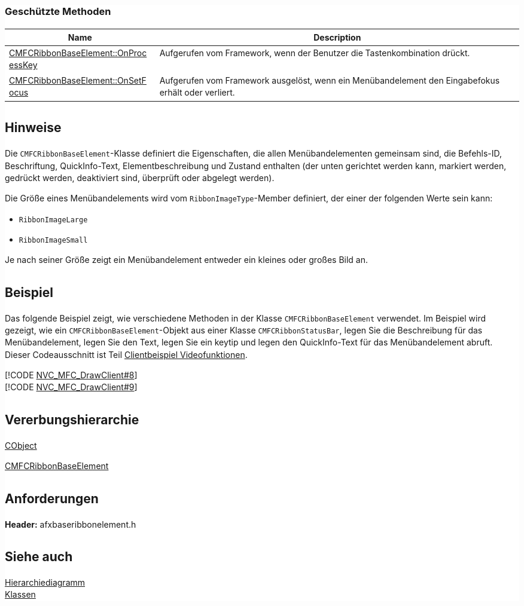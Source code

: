 ### Geschützte Methoden  
  
|Name|Description|  
|----------|-----------------|  
|[CMFCRibbonBaseElement::OnProcessKey](../Topic/CMFCRibbonBaseElement::OnProcessKey.md)|Aufgerufen vom Framework, wenn der Benutzer die Tastenkombination drückt.|  
|[CMFCRibbonBaseElement::OnSetFocus](../Topic/CMFCRibbonBaseElement::OnSetFocus.md)|Aufgerufen vom Framework ausgelöst, wenn ein Menübandelement den Eingabefokus erhält oder verliert.|  
  
## Hinweise  
 Die `CMFCRibbonBaseElement`\-Klasse definiert die Eigenschaften, die allen Menübandelementen gemeinsam sind, die Befehls\-ID, Beschriftung, QuickInfo\-Text, Elementbeschreibung und Zustand enthalten \(der unten gerichtet werden kann, markiert werden, gedrückt werden, deaktiviert sind, überprüft oder abgelegt werden\).  
  
 Die Größe eines Menübandelements wird vom `RibbonImageType`\-Member definiert, der einer der folgenden Werte sein kann:  
  
-   `RibbonImageLarge`  
  
-   `RibbonImageSmall`  
  
 Je nach seiner Größe zeigt ein Menübandelement entweder ein kleines oder großes Bild an.  
  
## Beispiel  
 Das folgende Beispiel zeigt, wie verschiedene Methoden in der Klasse `CMFCRibbonBaseElement` verwendet.  Im Beispiel wird gezeigt, wie ein `CMFCRibbonBaseElement`\-Objekt aus einer Klasse `CMFCRibbonStatusBar`, legen Sie die Beschreibung für das Menübandelement, legen Sie den Text, legen Sie ein keytip und legen den QuickInfo\-Text für das Menübandelement abruft.  Dieser Codeausschnitt ist Teil [Clientbeispiel Videofunktionen](../../top/visual-cpp-samples.md).  
  
 [!CODE [NVC_MFC_DrawClient#8](../CodeSnippet/VS_Snippets_Misc/NVC_MFC_DrawClient#8)]  
[!CODE [NVC_MFC_DrawClient#9](../CodeSnippet/VS_Snippets_Misc/NVC_MFC_DrawClient#9)]  
  
## Vererbungshierarchie  
 [CObject](../../mfc/reference/cobject-class.md)  
  
 [CMFCRibbonBaseElement](../../mfc/reference/cmfcribbonbaseelement-class.md)  
  
## Anforderungen  
 **Header:** afxbaseribbonelement.h  
  
## Siehe auch  
 [Hierarchiediagramm](../../mfc/hierarchy-chart.md)   
 [Klassen](../../mfc/reference/mfc-classes.md)